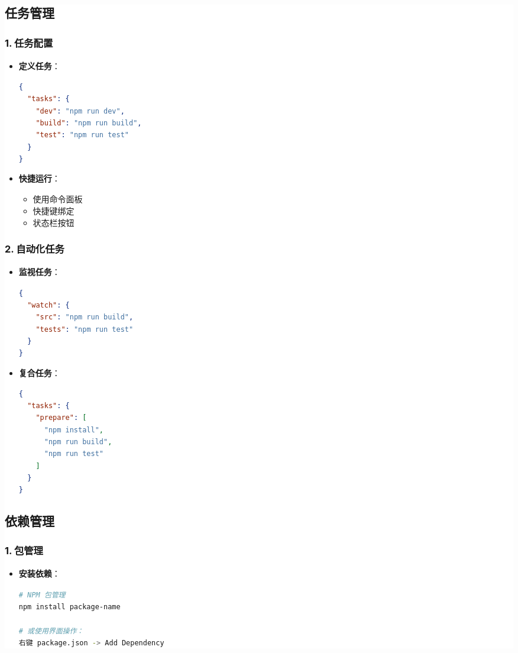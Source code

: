 ## 任务管理

### 1. 任务配置

- **定义任务**：
  ```json
  {
    "tasks": {
      "dev": "npm run dev",
      "build": "npm run build",
      "test": "npm run test"
    }
  }
  ```

- **快捷运行**：
  - 使用命令面板
  - 快捷键绑定
  - 状态栏按钮

### 2. 自动化任务

- **监视任务**：
  ```json
  {
    "watch": {
      "src": "npm run build",
      "tests": "npm run test"
    }
  }
  ```

- **复合任务**：
  ```json
  {
    "tasks": {
      "prepare": [
        "npm install",
        "npm run build",
        "npm run test"
      ]
    }
  }
  ```

## 依赖管理

### 1. 包管理

- **安装依赖**：
  ```bash
  # NPM 包管理
  npm install package-name

  # 或使用界面操作：
  右键 package.json -> Add Dependency
  ```
